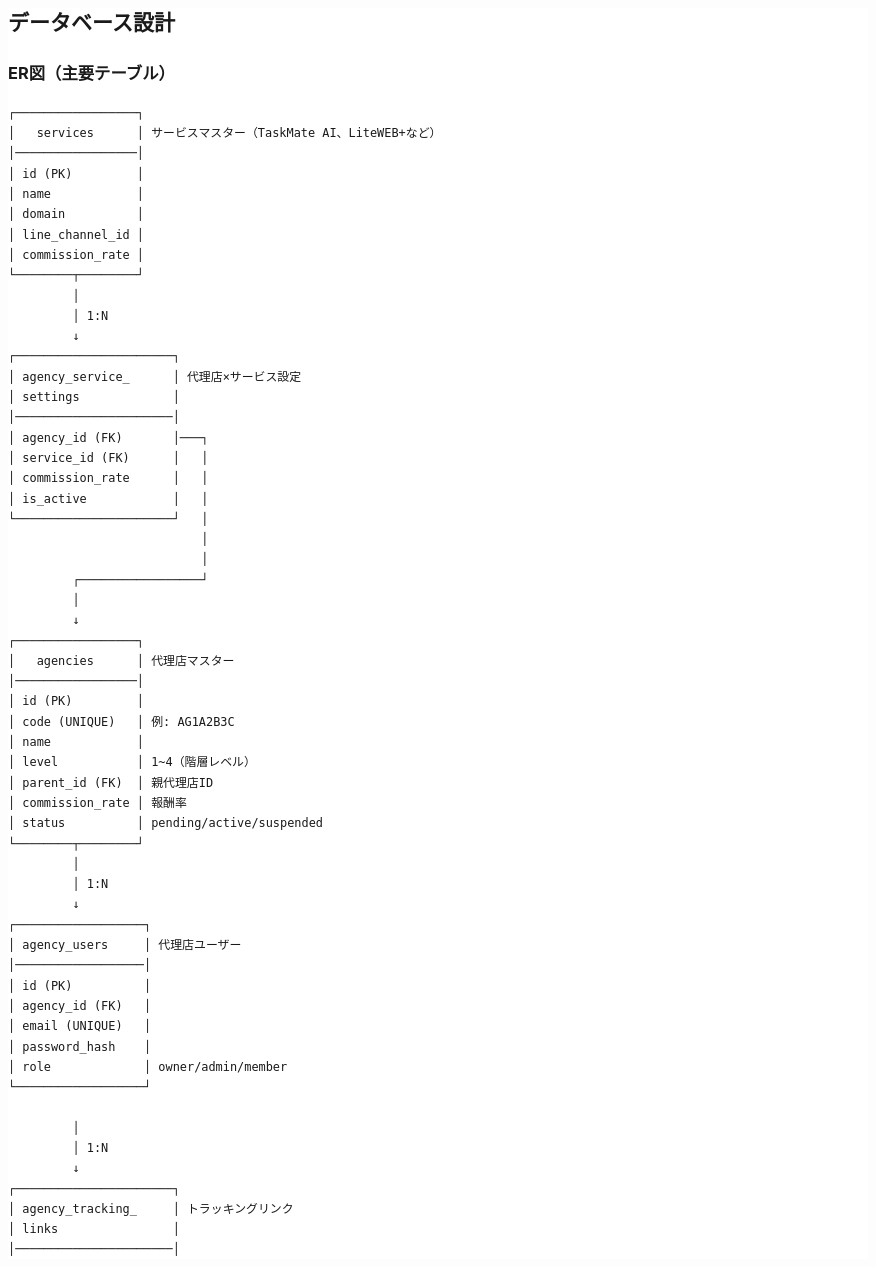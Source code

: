 
## データベース設計

### ER図（主要テーブル）

```
┌─────────────────┐
│   services      │ サービスマスター（TaskMate AI、LiteWEB+など）
│─────────────────│
│ id (PK)         │
│ name            │
│ domain          │
│ line_channel_id │
│ commission_rate │
└────────┬────────┘
         │
         │ 1:N
         ↓
┌──────────────────────┐
│ agency_service_      │ 代理店×サービス設定
│ settings             │
│──────────────────────│
│ agency_id (FK)       │───┐
│ service_id (FK)      │   │
│ commission_rate      │   │
│ is_active            │   │
└──────────────────────┘   │
                           │
                           │
         ┌─────────────────┘
         │
         ↓
┌─────────────────┐
│   agencies      │ 代理店マスター
│─────────────────│
│ id (PK)         │
│ code (UNIQUE)   │ 例: AG1A2B3C
│ name            │
│ level           │ 1~4（階層レベル）
│ parent_id (FK)  │ 親代理店ID
│ commission_rate │ 報酬率
│ status          │ pending/active/suspended
└────────┬────────┘
         │
         │ 1:N
         ↓
┌──────────────────┐
│ agency_users     │ 代理店ユーザー
│──────────────────│
│ id (PK)          │
│ agency_id (FK)   │
│ email (UNIQUE)   │
│ password_hash    │
│ role             │ owner/admin/member
└──────────────────┘

         │
         │ 1:N
         ↓
┌──────────────────────┐
│ agency_tracking_     │ トラッキングリンク
│ links                │
│──────────────────────│
```